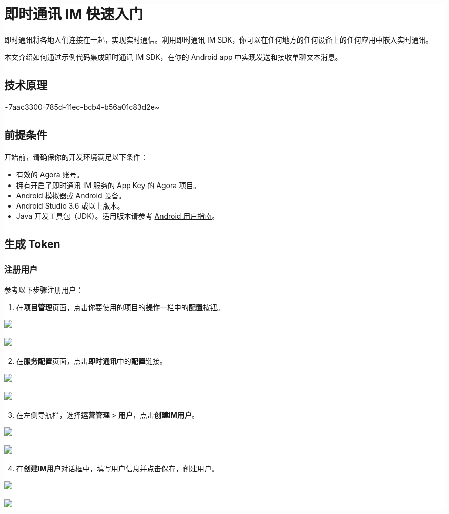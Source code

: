 # 即时通讯 IM 快速入门

即时通讯将各地人们连接在一起，实现实时通信。利用即时通讯 IM SDK，你可以在任何地方的任何设备上的任何应用中嵌入实时通讯。

本文介绍如何通过示例代码集成即时通讯 IM SDK，在你的 Android app 中实现发送和接收单聊文本消息。

## 技术原理

~7aac3300-785d-11ec-bcb4-b56a01c83d2e~

## 前提条件

开始前，请确保你的开发环境满足以下条件：

- 有效的 [Agora 账号](https://docs.agora.io/cn/Agora%20Platform/get_appid_token?platform=All%20Platforms#创建-agora-账号)。
- 拥有[开启了即时通讯 IM 服务](./enable_agora_chat)的 [App Key](./enable_agora_chat#获取即时通讯项目信息) 的 Agora [项目](https://docs.agora.io/cn/Agora%20Platform/get_appid_token?platform=All%20Platforms#创建-agora-项目)。
- Android 模拟器或 Android 设备。
- Android Studio 3.6 或以上版本。
- Java 开发工具包（JDK）。适用版本请参考 [Android 用户指南](https://developer.android.com/studio/write/java8-support)。

## 生成 Token

### 注册用户

参考以下步骤注册用户：

1. 在**项目管理**页面，点击你要使用的项目的**操作**一栏中的**配置**按钮。

![](https://web-cdn.agora.io/docs-files/1670827574193)

![](./images/quickstart/config_project.png)

2. 在**服务配置**页面，点击**即时通讯**中的**配置**链接。

![](https://web-cdn.agora.io/docs-files/1670827609516)

![](./images/quickstart/config_chat.png)

3. 在左侧导航栏，选择**运营管理** > **用户**，点击**创建IM用户**。

![](https://web-cdn.agora.io/docs-files/1670827634437)

![](./images/quickstart/user_mgmt.png)

4. 在**创建IM用户**对话框中，填写用户信息并点击保存，创建用户。

![](https://web-cdn.agora.io/docs-files/1670827653548)

![](./images/quickstart/create_user.png)
